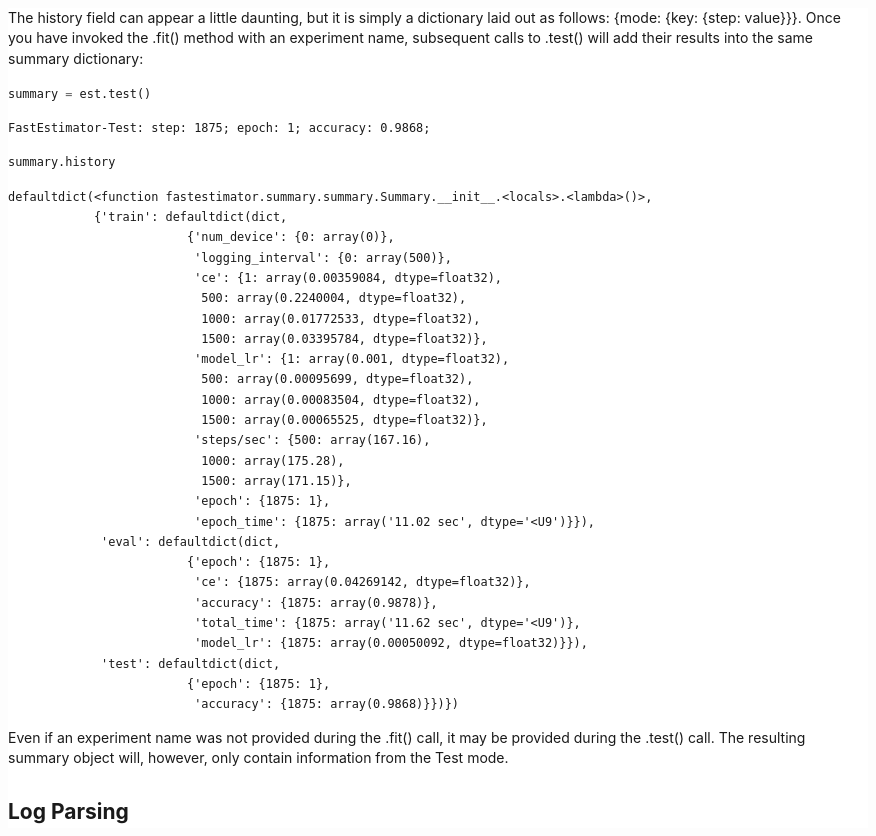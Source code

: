 

The history field can appear a little daunting, but it is simply a dictionary laid out as follows: {mode: {key: {step: value}}}. Once you have invoked the .fit() method with an experiment name, subsequent calls to .test() will add their results into the same summary dictionary:


```python
summary = est.test()
```

    FastEstimator-Test: step: 1875; epoch: 1; accuracy: 0.9868; 



```python
summary.history
```




    defaultdict(<function fastestimator.summary.summary.Summary.__init__.<locals>.<lambda>()>,
                {'train': defaultdict(dict,
                             {'num_device': {0: array(0)},
                              'logging_interval': {0: array(500)},
                              'ce': {1: array(0.00359084, dtype=float32),
                               500: array(0.2240004, dtype=float32),
                               1000: array(0.01772533, dtype=float32),
                               1500: array(0.03395784, dtype=float32)},
                              'model_lr': {1: array(0.001, dtype=float32),
                               500: array(0.00095699, dtype=float32),
                               1000: array(0.00083504, dtype=float32),
                               1500: array(0.00065525, dtype=float32)},
                              'steps/sec': {500: array(167.16),
                               1000: array(175.28),
                               1500: array(171.15)},
                              'epoch': {1875: 1},
                              'epoch_time': {1875: array('11.02 sec', dtype='<U9')}}),
                 'eval': defaultdict(dict,
                             {'epoch': {1875: 1},
                              'ce': {1875: array(0.04269142, dtype=float32)},
                              'accuracy': {1875: array(0.9878)},
                              'total_time': {1875: array('11.62 sec', dtype='<U9')},
                              'model_lr': {1875: array(0.00050092, dtype=float32)}}),
                 'test': defaultdict(dict,
                             {'epoch': {1875: 1},
                              'accuracy': {1875: array(0.9868)}})})



Even if an experiment name was not provided during the .fit() call, it may be provided during the .test() call. The resulting summary object will, however, only contain information from the Test mode.

<a id='ta06parsing'></a>

## Log Parsing
